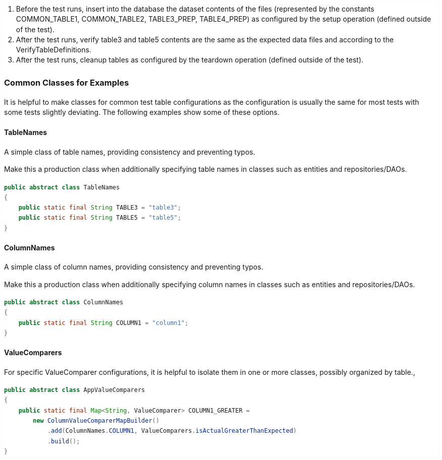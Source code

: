 1. Before the test runs, insert into the database the dataset contents of the files (represented by the constants COMMON_TABLE1, COMMON_TABLE2, TABLE3_PREP, TABLE4_PREP) as configured by the setup operation (defined outside of the test).
2. After the test runs, verify table3 and table5 contents are the same as the expected data files and according to the VerifyTableDefinitions.
3. After the test runs, cleanup tables as configured by the teardown operation (defined outside of the test).

### Common Classes for Examples

It is helpful to make classes for common test table configurations as the configuration is usually the same for most tests with some tests slightly deviating. The following examples show some of these options.

#### TableNames

A simple class of table names, providing consistency and preventing typos.

Make this a production class when additionally specifying table names in classes such as entities and repositories/DAOs.

```java
public abstract class TableNames
{
    public static final String TABLE3 = "table3";
    public static final String TABLE5 = "table5";
}
```

#### ColumnNames

A simple class of column names, providing consistency and preventing typos.

Make this a production class when additionally specifying column names in classes such as entities and repositories/DAOs.

```java
public abstract class ColumnNames
{
    public static final String COLUMN1 = "column1";
}
```

#### ValueComparers

For specific ValueComparer configurations, it is helpful to isolate them in one or more classes, possibly organized by table.,

```java
public abstract class AppValueComparers
{
    public static final Map<String, ValueComparer> COLUMN1_GREATER =
        new ColumnValueComparerMapBuilder()
            .add(ColumnNames.COLUMN1, ValueComparers.isActualGreaterThanExpected)
            .build();
}
```
